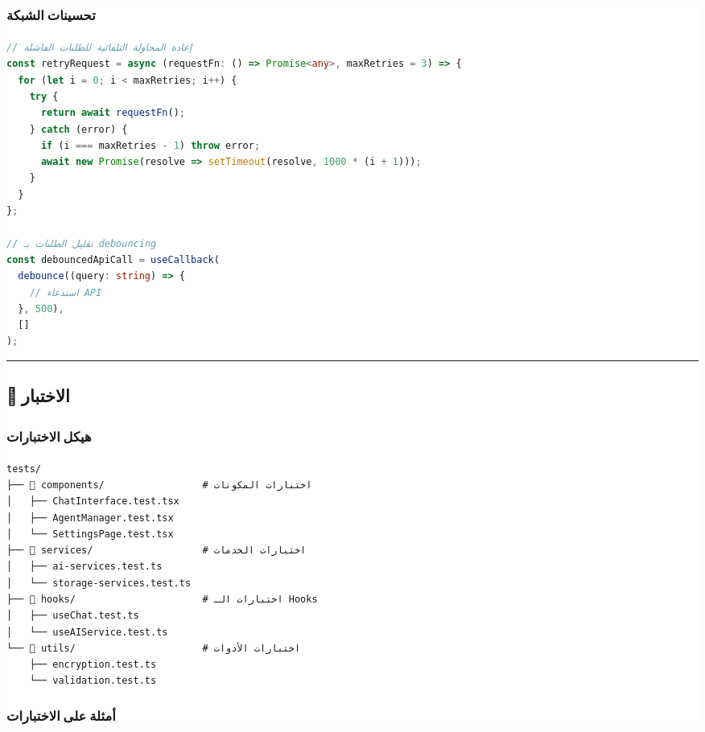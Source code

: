 ```typescript
```

### تحسينات الشبكة

```typescript
// إعادة المحاولة التلقائية للطلبات الفاشلة
const retryRequest = async (requestFn: () => Promise<any>, maxRetries = 3) => {
  for (let i = 0; i < maxRetries; i++) {
    try {
      return await requestFn();
    } catch (error) {
      if (i === maxRetries - 1) throw error;
      await new Promise(resolve => setTimeout(resolve, 1000 * (i + 1)));
    }
  }
};

// تقليل الطلبات بـ debouncing
const debouncedApiCall = useCallback(
  debounce((query: string) => {
    // استدعاء API
  }, 500),
  []
);
```

---

## 🧪 الاختبار

### هيكل الاختبارات

```
tests/
├── 📁 components/                 # اختبارات المكونات
│   ├── ChatInterface.test.tsx
│   ├── AgentManager.test.tsx
│   └── SettingsPage.test.tsx
├── 📁 services/                   # اختبارات الخدمات
│   ├── ai-services.test.ts
│   └── storage-services.test.ts
├── 📁 hooks/                      # اختبارات الـ Hooks
│   ├── useChat.test.ts
│   └── useAIService.test.ts
└── 📁 utils/                      # اختبارات الأدوات
    ├── encryption.test.ts
    └── validation.test.ts
```

### أمثلة على الاختبارات

